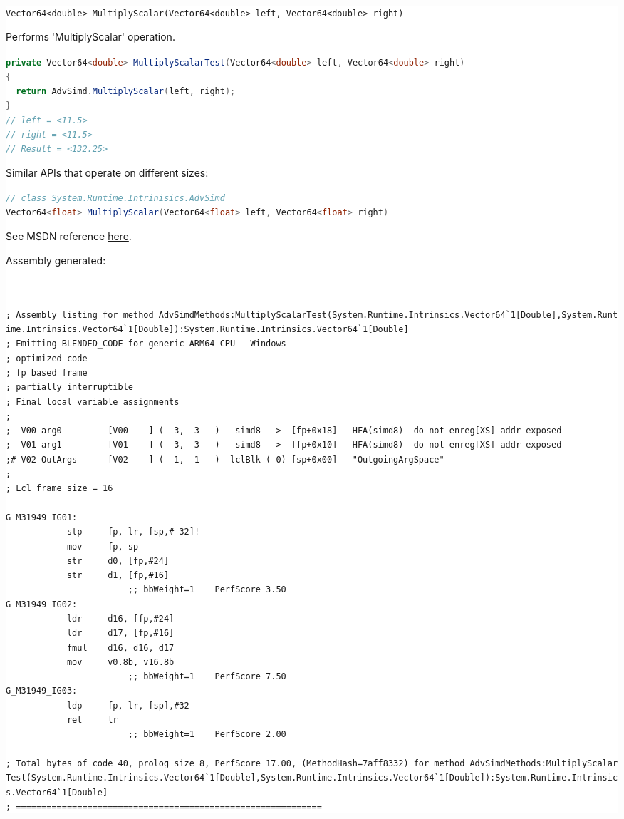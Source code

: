 `Vector64<double> MultiplyScalar(Vector64<double> left, Vector64<double> right)`

Performs 'MultiplyScalar' operation.

```csharp
private Vector64<double> MultiplyScalarTest(Vector64<double> left, Vector64<double> right)
{
  return AdvSimd.MultiplyScalar(left, right);
}
// left = <11.5>
// right = <11.5>
// Result = <132.25>

```

Similar APIs that operate on different sizes:

```csharp
// class System.Runtime.Intrinisics.AdvSimd
Vector64<float> MultiplyScalar(Vector64<float> left, Vector64<float> right)
```


See MSDN reference [here](https://docs.microsoft.com/en-us/dotNet/api/system.runtime.intrinsics.arm.advsimd.multiplyscalar?view=net-5.0).

Assembly generated:

```


; Assembly listing for method AdvSimdMethods:MultiplyScalarTest(System.Runtime.Intrinsics.Vector64`1[Double],System.Runtime.Intrinsics.Vector64`1[Double]):System.Runtime.Intrinsics.Vector64`1[Double]
; Emitting BLENDED_CODE for generic ARM64 CPU - Windows
; optimized code
; fp based frame
; partially interruptible
; Final local variable assignments
;
;  V00 arg0         [V00    ] (  3,  3   )   simd8  ->  [fp+0x18]   HFA(simd8)  do-not-enreg[XS] addr-exposed
;  V01 arg1         [V01    ] (  3,  3   )   simd8  ->  [fp+0x10]   HFA(simd8)  do-not-enreg[XS] addr-exposed
;# V02 OutArgs      [V02    ] (  1,  1   )  lclBlk ( 0) [sp+0x00]   "OutgoingArgSpace"
;
; Lcl frame size = 16

G_M31949_IG01:
            stp     fp, lr, [sp,#-32]!
            mov     fp, sp
            str     d0, [fp,#24]
            str     d1, [fp,#16]
						;; bbWeight=1    PerfScore 3.50
G_M31949_IG02:
            ldr     d16, [fp,#24]
            ldr     d17, [fp,#16]
            fmul    d16, d16, d17
            mov     v0.8b, v16.8b
						;; bbWeight=1    PerfScore 7.50
G_M31949_IG03:
            ldp     fp, lr, [sp],#32
            ret     lr
						;; bbWeight=1    PerfScore 2.00

; Total bytes of code 40, prolog size 8, PerfScore 17.00, (MethodHash=7aff8332) for method AdvSimdMethods:MultiplyScalarTest(System.Runtime.Intrinsics.Vector64`1[Double],System.Runtime.Intrinsics.Vector64`1[Double]):System.Runtime.Intrinsics.Vector64`1[Double]
; ============================================================
```